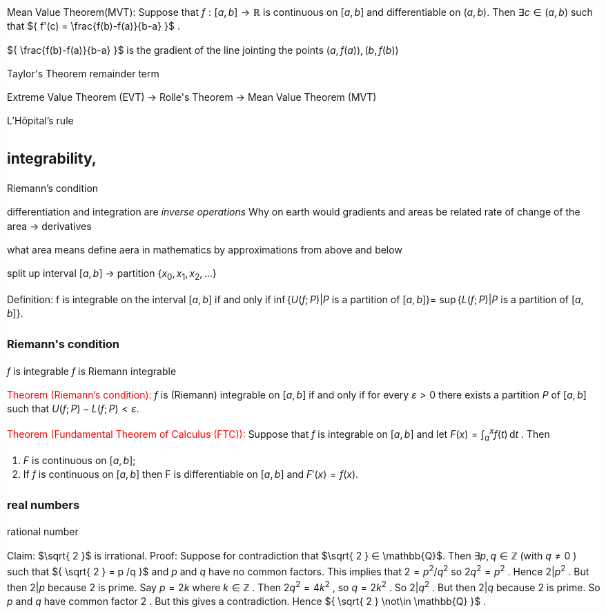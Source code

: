 Mean Value Theorem(MVT): Suppose that $f : [a, b] → \mathbb{R}$ is continuous on $[a, b]$ and differentiable on $(a, b)$. Then $∃ c ∈ (a, b)$ such that ${ f'(c) = \frac{f(b)-f(a)}{b-a} }$ .

${ \frac{f(b)-f(a)}{b-a} }$ is the gradient of the line jointing the points ${ (a,f(a)), (b,f(b)) }$ 


Taylor's Theorem
remainder term

Extreme Value Theorem (EVT) -> Rolle's Theorem -> Mean Value Theorem (MVT)

L’Hôpital’s rule


## integrability,

Riemann’s condition

differentiation and integration are *inverse operations*
Why on earth would gradients and areas be related
rate of change of the area -> derivatives

what area means 
define aera in mathematics by approximations from above and below


split up interval ${ [a,b] }$   -> partition ${ \{  x_{0},x_{1},x_{2},\dots \} }$ 

Definition: f is integrable on the interval ${ [a,b] }$ if and only if
$\inf\{U( f ; P)|P$ is a partition of $[a, b]\}$= $\sup\{L( f ; P)|P$ is a partition of $[a, b]\}$.

### Riemann's condition

${ f }$ is integrable 
${ f }$ is Riemann integrable

<font color="#ff0000">Theorem (Riemann’s condition):</font>
$f$ is (Riemann) integrable on $[a, b]$ if and only if for every $ε > 0$ there
exists a partition $P$ of $[a, b]$ such that $U( f ; P) - L(f ; P) < ε$.

<font color="#ff0000">Theorem (Fundamental Theorem of Calculus (FTC)):</font>
Suppose that $f$ is integrable on ${ [a,b] }$ and let ${ F(x) = \int_{a}^{x} f(t) \, \mathrm{d}t }$ . Then
1. $F$ is continuous on $[a, b]$;
2. If $f$ is continuous on $[a, b]$ then F is differentiable on $[a, b]$ and $F'(x) = f (x)$.

### real numbers
rational number

Claim: $\sqrt{ 2 }$ is irrational.
Proof: Suppose for contradiction that $\sqrt{ 2 } ∈ \mathbb{Q}$.
Then ${ \exists p,q \in \mathbb{Z} }$ (with ${ q \neq 0 }$ ) such that ${ \sqrt{ 2 } = p /q }$ and ${ p }$ and ${ q }$ have no common factors.
This implies that ${ 2 = p^{2} / q^{2} }$ so ${ 2q^{2} = p^{2} }$ .
Hence ${ 2|p^{2} }$ .
But then ${ 2|p }$ because ${ 2 }$ is prime.
Say ${ p = 2k }$ where ${ k \in \mathbb{Z} }$ .
Then ${ 2q^{2} = 4k^{2} }$ , so ${ q = 2k^{2} }$ .
So ${ 2|q^{2} }$ .
But then ${ 2|q }$ because ${ 2 }$ is prime.
So ${ p }$ and ${ q }$ have common factor ${ 2 }$ .
But this gives a contradiction.
Hence ${ \sqrt{ 2 } \not\in \mathbb{Q} }$ .
